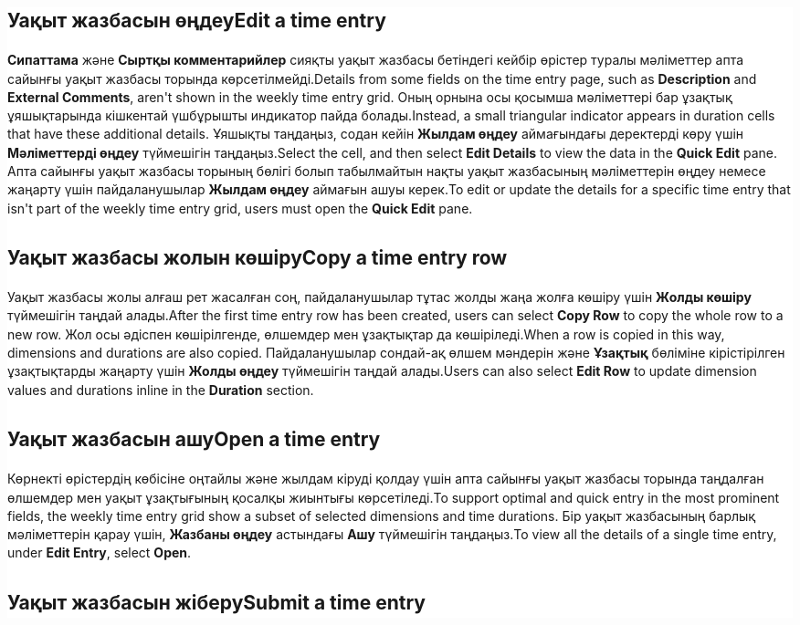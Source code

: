 ## <a name="edit-a-time-entry"></a><span data-ttu-id="a9e21-140">Уақыт жазбасын өңдеу</span><span class="sxs-lookup"><span data-stu-id="a9e21-140">Edit a time entry</span></span>
<span data-ttu-id="a9e21-141">**Сипаттама** және **Сыртқы комментарийлер** сияқты уақыт жазбасы бетіндегі кейбір өрістер туралы мәліметтер апта сайынғы уақыт жазбасы торында көрсетілмейді.</span><span class="sxs-lookup"><span data-stu-id="a9e21-141">Details from some fields on the time entry page, such as **Description** and **External Comments**, aren't shown in the weekly time entry grid.</span></span> <span data-ttu-id="a9e21-142">Оның орнына осы қосымша мәліметтері бар ұзақтық ұяшықтарында кішкентай үшбұрышты индикатор пайда болады.</span><span class="sxs-lookup"><span data-stu-id="a9e21-142">Instead, a small triangular indicator appears in duration cells that have these additional details.</span></span> <span data-ttu-id="a9e21-143">Ұяшықты таңдаңыз, содан кейін **Жылдам өңдеу** аймағындағы деректерді көру үшін **Мәліметтерді өңдеу** түймешігін таңдаңыз.</span><span class="sxs-lookup"><span data-stu-id="a9e21-143">Select the cell, and then select **Edit Details** to view the data in the **Quick Edit** pane.</span></span> <span data-ttu-id="a9e21-144">Апта сайынғы уақыт жазбасы торының бөлігі болып табылмайтын нақты уақыт жазбасының мәліметтерін өңдеу немесе жаңарту үшін пайдаланушылар **Жылдам өңдеу** аймағын ашуы керек.</span><span class="sxs-lookup"><span data-stu-id="a9e21-144">To edit or update the details for a specific time entry that isn't part of the weekly time entry grid, users must open the **Quick Edit** pane.</span></span>

## <a name="copy-a-time-entry-row"></a><span data-ttu-id="a9e21-145">Уақыт жазбасы жолын көшіру</span><span class="sxs-lookup"><span data-stu-id="a9e21-145">Copy a time entry row</span></span>
<span data-ttu-id="a9e21-146">Уақыт жазбасы жолы алғаш рет жасалған соң, пайдаланушылар тұтас жолды жаңа жолға көшіру үшін **Жолды көшіру** түймешігін таңдай алады.</span><span class="sxs-lookup"><span data-stu-id="a9e21-146">After the first time entry row has been created, users can select **Copy Row** to copy the whole row to a new row.</span></span> <span data-ttu-id="a9e21-147">Жол осы әдіспен көшірілгенде, өлшемдер мен ұзақтықтар да көшіріледі.</span><span class="sxs-lookup"><span data-stu-id="a9e21-147">When a row is copied in this way, dimensions and durations are also copied.</span></span> <span data-ttu-id="a9e21-148">Пайдаланушылар сондай-ақ өлшем мәндерін және **Ұзақтық** бөліміне кірістірілген ұзақтықтарды жаңарту үшін **Жолды өңдеу** түймешігін таңдай алады.</span><span class="sxs-lookup"><span data-stu-id="a9e21-148">Users can also select **Edit Row** to update dimension values and durations inline in the **Duration** section.</span></span>

## <a name="open-a-time-entry"></a><span data-ttu-id="a9e21-149">Уақыт жазбасын ашу</span><span class="sxs-lookup"><span data-stu-id="a9e21-149">Open a time entry</span></span>
<span data-ttu-id="a9e21-150">Көрнекті өрістердің көбісіне оңтайлы және жылдам кіруді қолдау үшін апта сайынғы уақыт жазбасы торында таңдалған өлшемдер мен уақыт ұзақтығының қосалқы жиынтығы көрсетіледі.</span><span class="sxs-lookup"><span data-stu-id="a9e21-150">To support optimal and quick entry in the most prominent fields, the weekly time entry grid show a subset of selected dimensions and time durations.</span></span> <span data-ttu-id="a9e21-151">Бір уақыт жазбасының барлық мәліметтерін қарау үшін, **Жазбаны өңдеу** астындағы **Ашу** түймешігін таңдаңыз.</span><span class="sxs-lookup"><span data-stu-id="a9e21-151">To view all the details of a single time entry, under **Edit Entry**, select **Open**.</span></span>

## <a name="submit-a-time-entry"></a><span data-ttu-id="a9e21-152">Уақыт жазбасын жіберу</span><span class="sxs-lookup"><span data-stu-id="a9e21-152">Submit a time entry</span></span>
